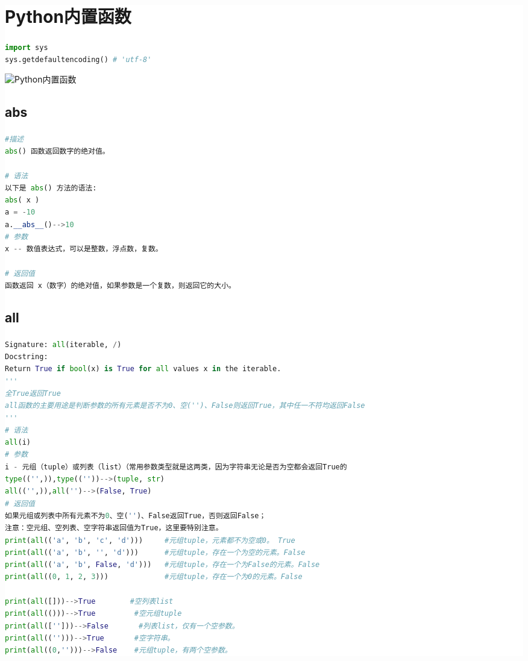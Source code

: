 # Python内置函数

```python
import sys
sys.getdefaultencoding() # 'utf-8'
```

![Python内置函数](https://raw.githubusercontent.com/ld269440877/images/master/Py3Notebook/python内置函数.png "Python内置函数")

## abs

```python
#描述
abs() 函数返回数字的绝对值。

# 语法
以下是 abs() 方法的语法:
abs( x )
a = -10
a.__abs__()-->10
# 参数
x -- 数值表达式，可以是整数，浮点数，复数。

# 返回值
函数返回 x（数字）的绝对值，如果参数是一个复数，则返回它的大小。
```

## all

```python
Signature: all(iterable, /)
Docstring:
Return True if bool(x) is True for all values x in the iterable.
'''
全True返回True
all函数的主要用途是判断参数的所有元素是否不为0、空('')、False则返回True，其中任一不符均返回False
'''
# 语法 
all(i)
# 参数
i - 元组（tuple）或列表（list）（常用参数类型就是这两类，因为字符串无论是否为空都会返回True的
type(('',)),type((''))-->(tuple, str)
all(('',)),all('')-->(False, True)
# 返回值
如果元组或列表中所有元素不为0、空('')、False返回True，否则返回False；
注意：空元组、空列表、空字符串返回值为True，这里要特别注意。
print(all(('a', 'b', 'c', 'd')))     #元组tuple，元素都不为空或0。 True
print(all(('a', 'b', '', 'd')))      #元组tuple，存在一个为空的元素。False
print(all(('a', 'b', False, 'd')))   #元组tuple，存在一个为False的元素。False
print(all((0, 1, 2, 3)))             #元组tuple，存在一个为0的元素。False

print(all([]))-->True        #空列表list
print(all(()))-->True         #空元组tuple
print(all(['']))-->False       #列表list，仅有一个空参数。
print(all(('')))-->True       #空字符串。
print(all((0,'')))-->False    #元组tuple，有两个空参数。
```


[^1]: [Code Chunk](https://www.bookstack.cn/read/mpe/zh-cn-code-chunk.md)
[id]: http://example.com/  "Optional Title Here"